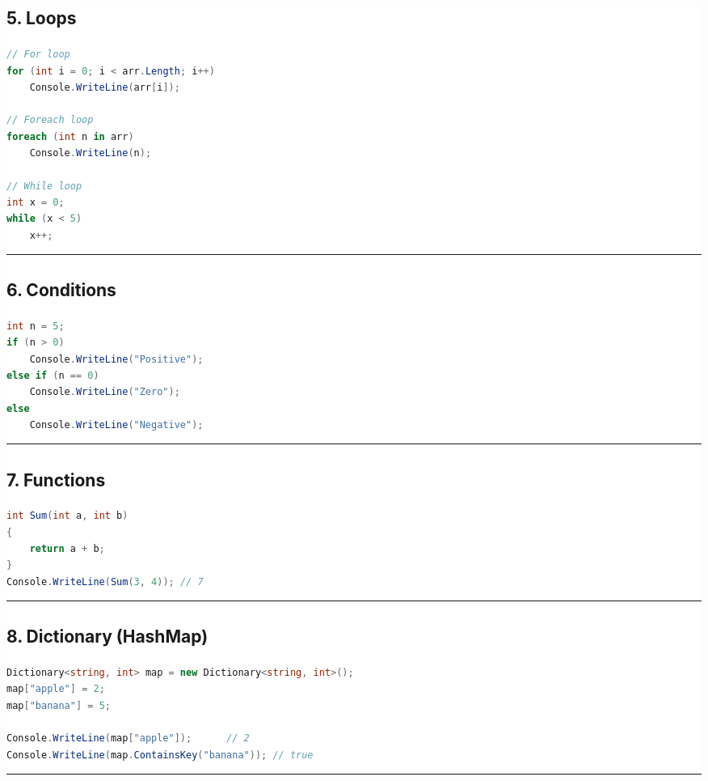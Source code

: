 
## **5. Loops**

```csharp
// For loop
for (int i = 0; i < arr.Length; i++)
    Console.WriteLine(arr[i]);

// Foreach loop
foreach (int n in arr)
    Console.WriteLine(n);

// While loop
int x = 0;
while (x < 5)
    x++;
```

---

## **6. Conditions**

```csharp
int n = 5;
if (n > 0)
    Console.WriteLine("Positive");
else if (n == 0)
    Console.WriteLine("Zero");
else
    Console.WriteLine("Negative");
```

---

## **7. Functions**

```csharp
int Sum(int a, int b)
{
    return a + b;
}
Console.WriteLine(Sum(3, 4)); // 7
```

---

## **8. Dictionary (HashMap)**

```csharp
Dictionary<string, int> map = new Dictionary<string, int>();
map["apple"] = 2;
map["banana"] = 5;

Console.WriteLine(map["apple"]);      // 2
Console.WriteLine(map.ContainsKey("banana")); // true
```

---